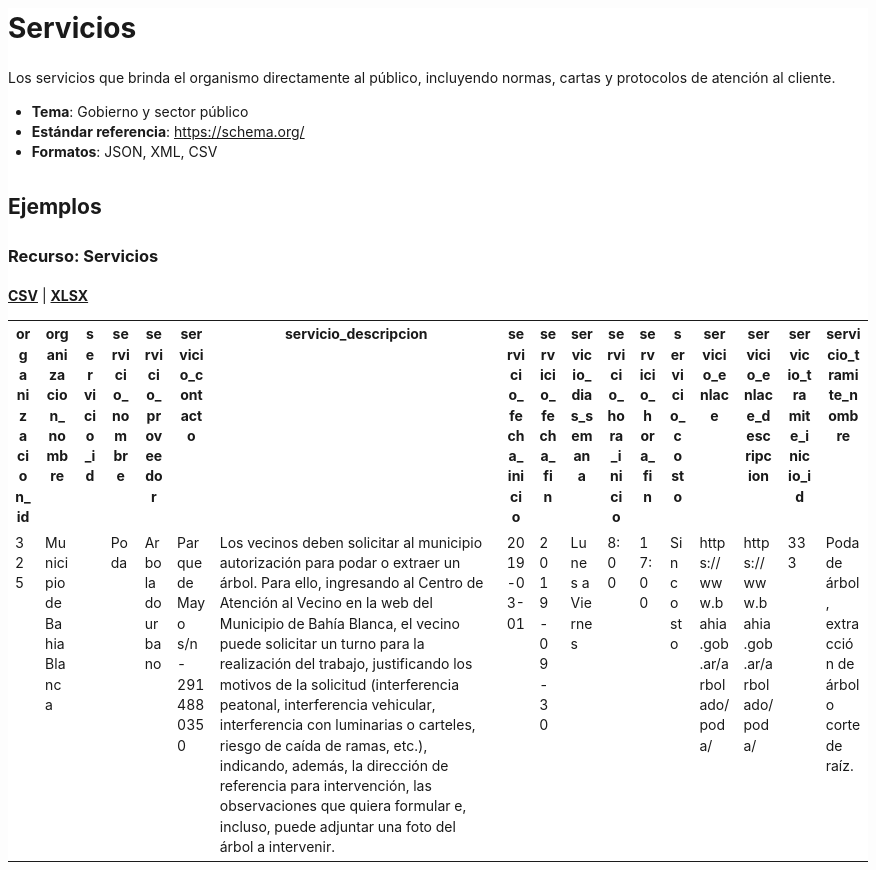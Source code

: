 # Servicios

Los servicios que brinda el organismo directamente al público, incluyendo normas, cartas y protocolos de atención al cliente.

* **Tema**: Gobierno y sector público
* **Estándar referencia**: https://schema.org/
* **Formatos**: JSON, XML, CSV



## Ejemplos

### Recurso: Servicios 
**[CSV](https://github.com/datosgobar/paquete-apertura-datos/raw/master/docs/datasets-especificaciones/servicios/servicios.csv)** | **[XLSX](https://github.com/datosgobar/paquete-apertura-datos/raw/master/docs/datasets-especificaciones/servicios/servicios.xlsx)**

<table>
    <tr>
        <th>organizacion_id</th>
        <th>organizacion_nombre</th>
        <th>servicio_id</th>
        <th>servicio_nombre</th>
        <th>servicio_proveedor</th>
        <th>servicio_contacto</th>
        <th class="description">servicio_descripcion</th>
        <th>servicio_fecha_inicio</th>
        <th>servicio_fecha_fin</th>
        <th>servicio_dias_semana</th>
        <th>servicio_hora_inicio</th>
        <th>servicio_hora_fin</th>
        <th>servicio_costo</th>
        <th>servicio_enlace</th>
        <th>servicio_enlace_descripcion</th>
        <th>servicio_tramite_inicio_id</th>
        <th>servicio_tramite_nombre</th>
    </tr>
        <tr>
            <td>325</td>
            <td>Municipio de Bahia Blanca</td>
            <td></td>
            <td>Poda</td>
            <td>Arbolado urbano</td>
            <td>Parque de Mayo s/n - 2914880350</td>
            <td>Los vecinos deben solicitar al municipio autorización para podar o extraer un árbol. Para ello, ingresando al Centro de Atención al Vecino en la web del Municipio de Bahía Blanca, el vecino puede solicitar un turno para la realización del trabajo, justificando los motivos de la solicitud (interferencia peatonal, interferencia vehicular, interferencia con luminarias o carteles, riesgo de caída de ramas, etc.), indicando, además, la dirección de referencia para intervención, las observaciones que quiera formular e, incluso, puede adjuntar una foto del árbol a intervenir.</td>
            <td>2019-03-01</td>
            <td>2019-09-30</td>
            <td>Lunes a Viernes</td>
            <td>8:00</td>
            <td>17:00</td>
            <td>Sin costo</td>
            <td>https://www.bahia.gob.ar/arbolado/poda/</td>
            <td>https://www.bahia.gob.ar/arbolado/poda/</td>
            <td>333</td>
            <td>Poda de árbol, extracción de árbol o corte de raíz.</td>
        </tr>
</table>
